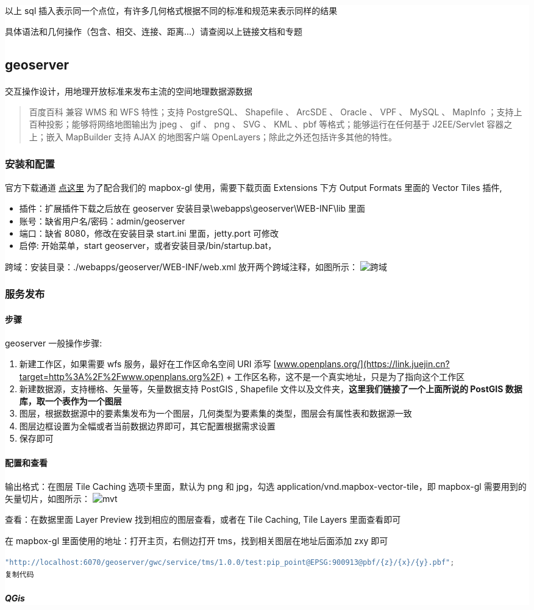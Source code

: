 以上 sql 插入表示同一个点位，有许多几何格式根据不同的标准和规范来表示同样的结果

具体语法和几何操作（包含、相交、连接、距离...）请查阅以上链接文档和专题

## geoserver

交互操作设计，用地理开放标准来发布主流的空间地理数据源数据

> 百度百科
>  兼容 WMS 和 WFS 特性；支持 PostgreSQL、 Shapefile 、 ArcSDE 、 Oracle 、 VPF 、 MySQL 、 MapInfo ；支持上百种投影；能够将网络地图输出为 jpeg 、 gif 、 png 、 SVG 、 KML 、pbf 等格式；能够运行在任何基于 J2EE/Servlet 容器之上；嵌入 MapBuilder 支持 AJAX 的地图客户端 OpenLayers；除此之外还包括许多其他的特性。

### 安装和配置

官方下载通道 [点这里](https://link.juejin.cn?target=http%3A%2F%2Fgeoserver.org%2Frelease%2Fstable%2F) 为了配合我们的 mapbox-gl 使用，需要下载页面 Extensions 下方 Output Formats 里面的 Vector Tiles 插件,

- 插件：扩展插件下载之后放在 geoserver 安装目录\webapps\geoserver\WEB-INF\lib 里面
- 账号：缺省用户名/密码：admin/geoserver
- 端口：缺省 8080，修改在安装目录 start.ini 里面，jetty.port 可修改
- 启停: 开始菜单，start geoserver，或者安装目录/bin/startup.bat，

跨域：安装目录：./webapps/geoserver/WEB-INF/web.xml 放开两个跨域注释，如图所示： ![跨域](https://p3-juejin.byteimg.com/tos-cn-i-k3u1fbpfcp/2fdefd09d7f0408880385b080b897809~tplv-k3u1fbpfcp-watermark.image)

### 服务发布

#### 步骤

geoserver 一般操作步骤:

1. 新建工作区，如果需要 wfs 服务，最好在工作区命名空间 URI 添写 [www.openplans.org/](https://link.juejin.cn?target=http%3A%2F%2Fwww.openplans.org%2F) + 工作区名称，这不是一个真实地址，只是为了指向这个工作区
2. 新建数据源，支持栅格、矢量等，矢量数据支持 PostGIS , Shapefile 文件以及文件夹，**这里我们链接了一个上面所说的 PostGIS 数据库，取一个表作为一个图层**
3. 图层，根据数据源中的要素集发布为一个图层，几何类型为要素集的类型，图层会有属性表和数据源一致
4. 图层边框设置为全幅或者当前数据边界即可，其它配置根据需求设置
5. 保存即可

#### 配置和查看

输出格式：在图层 Tile Caching 选项卡里面，默认为 png 和 jpg，勾选 application/vnd.mapbox-vector-tile，即 mapbox-gl 需要用到的矢量切片，如图所示： ![mvt](https://p1-juejin.byteimg.com/tos-cn-i-k3u1fbpfcp/94cd0ccd25294556af7c4f9ec50df40e~tplv-k3u1fbpfcp-watermark.image)

查看：在数据里面 Layer Preview 找到相应的图层查看，或者在 Tile Caching, Tile Layers 里面查看即可

在 mapbox-gl 里面使用的地址：打开主页，右侧边打开 tms，找到相关图层在地址后面添加 zxy 即可

```js
"http://localhost:6070/geoserver/gwc/service/tms/1.0.0/test:pip_point@EPSG:900913@pbf/{z}/{x}/{y}.pbf";
复制代码
```

##### QGis
